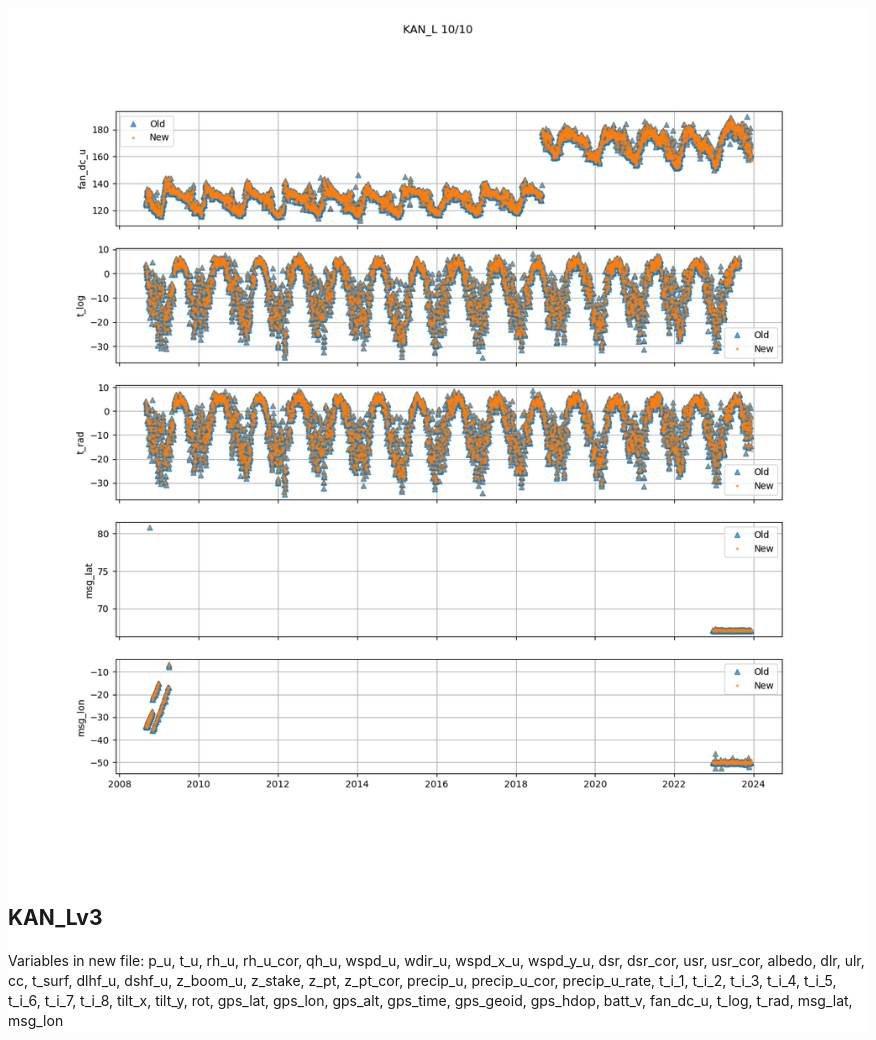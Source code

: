 ![KAN_L](../figures/new_dataverse_upload_2023_12_15/KAN_L_9.png)
 
## <a id='s1-12' />KAN_Lv3
Variables in new file:
p_u, t_u, rh_u, rh_u_cor, qh_u, wspd_u, wdir_u, wspd_x_u, wspd_y_u, dsr, dsr_cor, usr, usr_cor, albedo, dlr, ulr, cc, t_surf, dlhf_u, dshf_u, z_boom_u, z_stake, z_pt, z_pt_cor, precip_u, precip_u_cor, precip_u_rate, t_i_1, t_i_2, t_i_3, t_i_4, t_i_5, t_i_6, t_i_7, t_i_8, tilt_x, tilt_y, rot, gps_lat, gps_lon, gps_alt, gps_time, gps_geoid, gps_hdop, batt_v, fan_dc_u, t_log, t_rad, msg_lat, msg_lon

